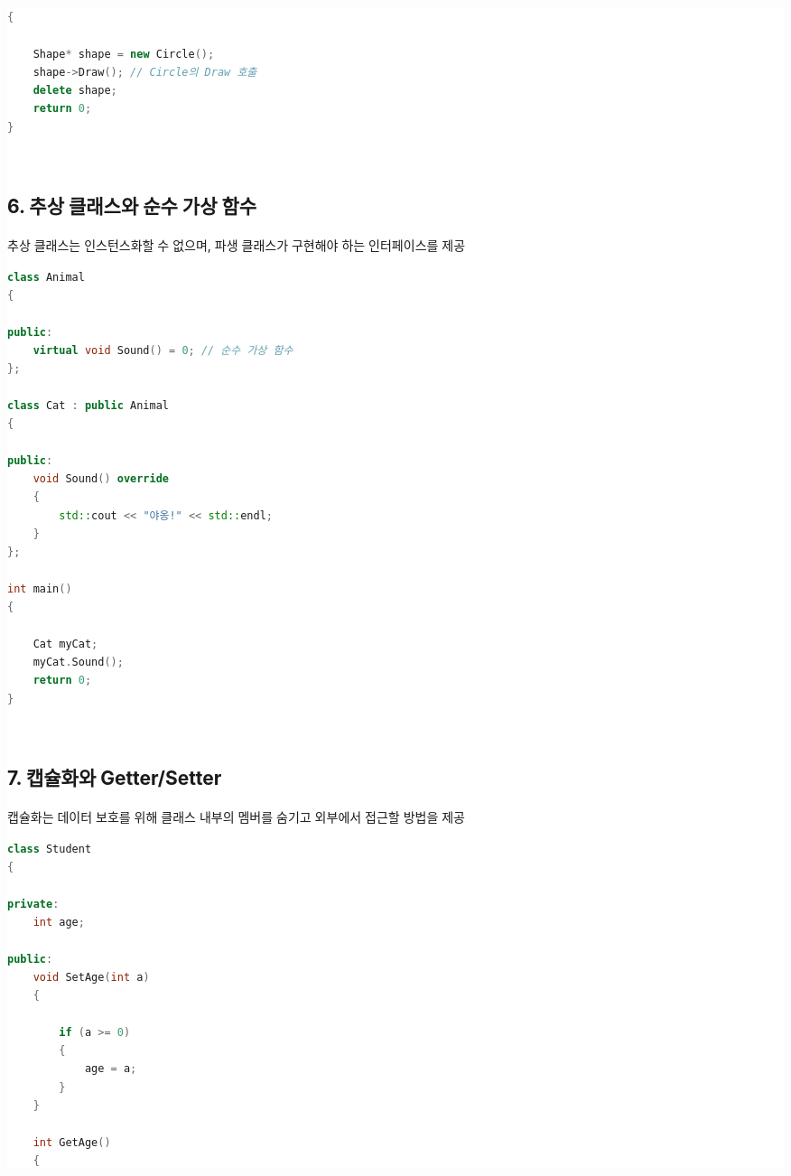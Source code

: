 ``` cpp
{

    Shape* shape = new Circle();
    shape->Draw(); // Circle의 Draw 호출
    delete shape;
    return 0;
}
```

<br>

## 6. 추상 클래스와 순수 가상 함수
추상 클래스는 인스턴스화할 수 없으며, 파생 클래스가 구현해야 하는 인터페이스를 제공
``` cpp
class Animal
{

public:
    virtual void Sound() = 0; // 순수 가상 함수
};

class Cat : public Animal
{

public:
    void Sound() override
    {
        std::cout << "야옹!" << std::endl;
    }
};

int main()
{

    Cat myCat;
    myCat.Sound();
    return 0;
}
```

<br>

## 7. 캡슐화와 Getter/Setter
캡슐화는 데이터 보호를 위해 클래스 내부의 멤버를 숨기고 외부에서 접근할 방법을 제공
``` cpp
class Student
{

private:
    int age;

public:
    void SetAge(int a)
    {

        if (a >= 0)
        {
            age = a;
        }
    }

    int GetAge()
    {
```